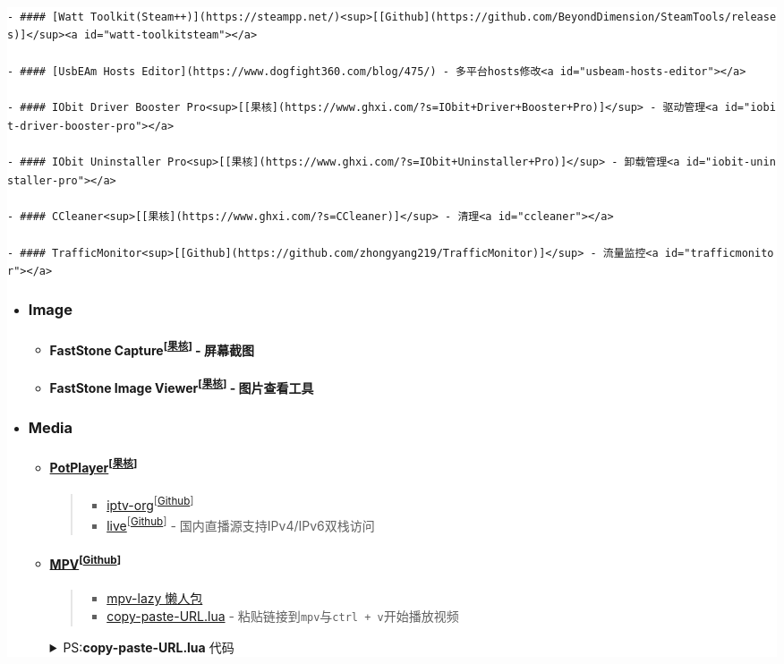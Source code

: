 	- #### [Watt Toolkit(Steam++)](https://steampp.net/)<sup>[[Github](https://github.com/BeyondDimension/SteamTools/releases)]</sup><a id="watt-toolkitsteam"></a>

	- #### [UsbEAm Hosts Editor](https://www.dogfight360.com/blog/475/) - 多平台hosts修改<a id="usbeam-hosts-editor"></a>

	- #### IObit Driver Booster Pro<sup>[[果核](https://www.ghxi.com/?s=IObit+Driver+Booster+Pro)]</sup> - 驱动管理<a id="iobit-driver-booster-pro"></a>

	- #### IObit Uninstaller Pro<sup>[[果核](https://www.ghxi.com/?s=IObit+Uninstaller+Pro)]</sup> - 卸载管理<a id="iobit-uninstaller-pro"></a>
	
	- #### CCleaner<sup>[[果核](https://www.ghxi.com/?s=CCleaner)]</sup> - 清理<a id="ccleaner"></a>

	- #### TrafficMonitor<sup>[[Github](https://github.com/zhongyang219/TrafficMonitor)]</sup> - 流量监控<a id="trafficmonitor"></a>

- ### Image

	- #### FastStone Capture<sup>[[果核](https://www.ghxi.com/?s=FastStone+Capture)]</sup> - 屏幕截图<a id="faststone-capture"></a>

	- #### FastStone Image Viewer<sup>[[果核](https://www.ghxi.com/?s=FastStone+Image+Viewer)]</sup> - 图片查看工具<a id="faststone-image-viewer"></a>

- ### Media 

	- #### [PotPlayer](https://potplayer.daum.net/)<sup>[[果核](https://www.ghxi.com/?s=PotPlayer)]</sup><a id="potplayer"></a>

		> - [iptv-org](https://iptv-org.github.io/)<sup>[[Github](https://github.com/iptv-org/iptv)]</sup>
		> - [live](https://live.fanmingming.com/)<sup>[[Github](https://github.com/fanmingming/live)]</sup> - 国内直播源支持IPv4/IPv6双栈访问

	- #### [MPV](https://mpv.io)<sup>[[Github](https://github.com/mpv-player/mpv)]</sup><a id="mpv"></a>

		> - [mpv-lazy 懒人包](https://github.com/hooke007/MPV_lazy)
		> - [copy-paste-URL.lua](https://github.com/zenyd/mpv-scripts/blob/master/copy-paste-URL.lua) - 粘贴链接到`mpv`与`ctrl + v`开始播放视频
		
		<details>

		<summary> PS:<strong>copy-paste-URL.lua</strong> 代码</summary>

		```lua

		function trim(s)
			return (s:gsub("^%s*(%S+)%s*", "%1"))
		end

		function openURL()
		
			subprocess = {
				name = "subprocess",
				args = { "powershell", "-Command", "Get-Clipboard", "-Raw" },
				playback_only = false,
				capture_stdout = true,
				capture_stderr = true
			}
			